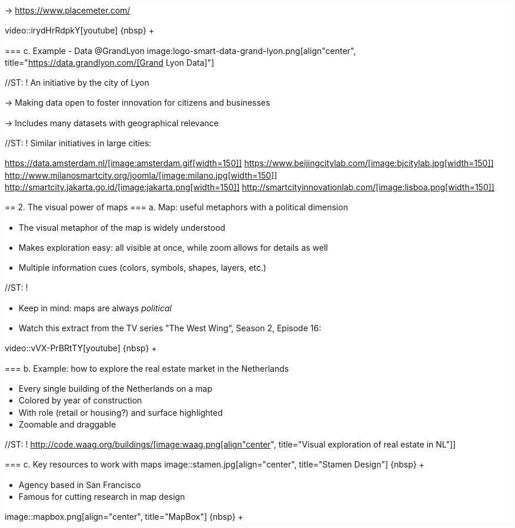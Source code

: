 -> https://www.placemeter.com/

video::irydHrRdpkY[youtube]
{nbsp} +

=== c. Example - Data @GrandLyon
image:logo-smart-data-grand-lyon.png[align"center", title="https://data.grandlyon.com/[Grand Lyon Data]"]

//ST: !
An initiative by the city of Lyon

-> Making data open to foster innovation for citizens and businesses

-> Includes many datasets with geographical relevance

//ST: !
Similar initiatives in large cities:

https://data.amsterdam.nl/[image:amsterdam.gif[width=150]]
https://www.beijingcitylab.com/[image:bjcitylab.jpg[width=150]]
http://www.milanosmartcity.org/joomla/[image:milano.jpg[width=150]]
http://smartcity.jakarta.go.id/[image:jakarta.png[width=150]]
http://smartcityinnovationlab.com/[image:lisboa.png[width=150]]

== 2. The visual power of maps
=== a. Map: useful metaphors with a political dimension

- The visual metaphor of the map is widely understood

- Makes exploration easy: all visible at once, while zoom allows for details as well

- Multiple information cues (colors, symbols, shapes, layers, etc.)

//ST: !
- Keep in mind: maps are always *political*

- Watch this extract from the TV series "The West Wing“, Season 2, Episode 16:

video::vVX-PrBRtTY[youtube]
{nbsp} +

=== b. Example: how to explore the real estate market in the Netherlands
- Every single building of the Netherlands on a map
- Colored by year of construction
- With role (retail or housing?) and surface highlighted
- Zoomable and draggable

//ST: !
http://code.waag.org/buildings/[image:waag.png[align"center", title="Visual exploration of real estate in NL"]]

=== c. Key resources to work with maps
image::stamen.jpg[align="center", title="Stamen Design"]
{nbsp} +

- Agency based in San Francisco
- Famous for cutting research in map design

image::mapbox.png[align="center", title="MapBox"]
{nbsp} +
